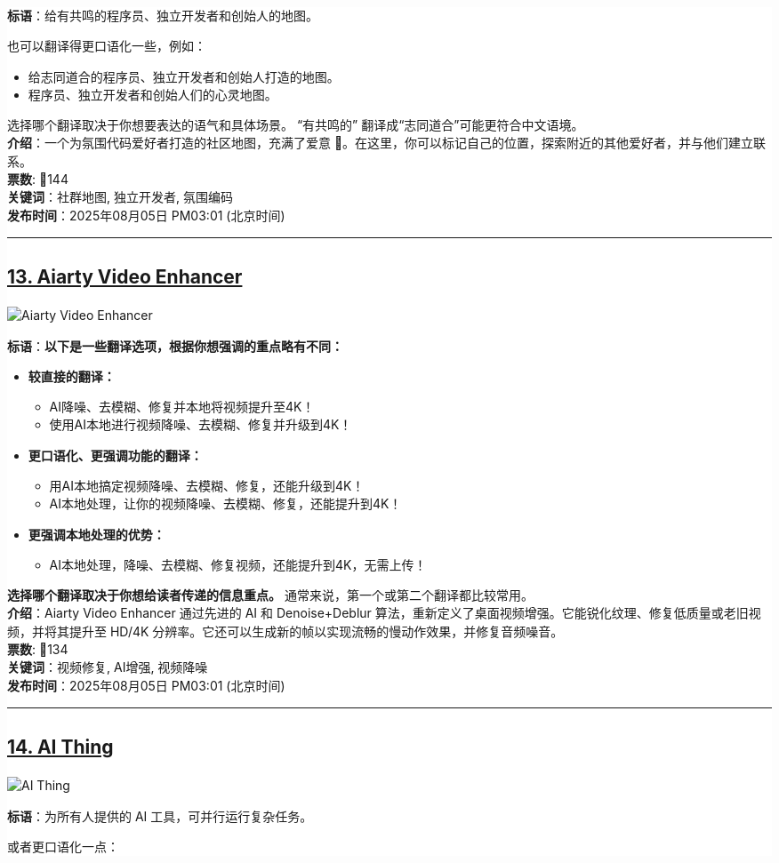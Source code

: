 **标语**：给有共鸣的程序员、独立开发者和创始人的地图。

也可以翻译得更口语化一些，例如：

* 给志同道合的程序员、独立开发者和创始人打造的地图。
* 程序员、独立开发者和创始人们的心灵地图。

选择哪个翻译取决于你想要表达的语气和具体场景。  “有共鸣的” 翻译成“志同道合”可能更符合中文语境。  
**介绍**：一个为氛围代码爱好者打造的社区地图，充满了爱意 💜。在这里，你可以标记自己的位置，探索附近的其他爱好者，并与他们建立联系。  
**票数**: 🔺144  
**关键词**：社群地图, 独立开发者, 氛围编码  
**发布时间**：2025年08月05日 PM03:01 (北京时间)  

---

## [13. Aiarty Video Enhancer](https://www.producthunt.com/products/aiarty-video-enhancer?utm_campaign=producthunt-api&utm_medium=api-v2&utm_source=Application%3A+DailyHunter+%28ID%3A+140760%29)  
![Aiarty Video Enhancer](https://ph-files.imgix.net/51832b15-8efe-4dbd-836c-54a4971a259a.png?auto=format&fit=crop&frame=1&h=512&w=1024)  

**标语**：**以下是一些翻译选项，根据你想强调的重点略有不同：**

* **较直接的翻译：**

    * AI降噪、去模糊、修复并本地将视频提升至4K！
    * 使用AI本地进行视频降噪、去模糊、修复并升级到4K！

* **更口语化、更强调功能的翻译：**

    * 用AI本地搞定视频降噪、去模糊、修复，还能升级到4K！
    * AI本地处理，让你的视频降噪、去模糊、修复，还能提升到4K！

* **更强调本地处理的优势：**

    * AI本地处理，降噪、去模糊、修复视频，还能提升到4K，无需上传！

**选择哪个翻译取决于你想给读者传递的信息重点。**  通常来说，第一个或第二个翻译都比较常用。  
**介绍**：Aiarty Video Enhancer 通过先进的 AI 和 Denoise+Deblur 算法，重新定义了桌面视频增强。它能锐化纹理、修复低质量或老旧视频，并将其提升至 HD/4K 分辨率。它还可以生成新的帧以实现流畅的慢动作效果，并修复音频噪音。  
**票数**: 🔺134  
**关键词**：视频修复, AI增强, 视频降噪  
**发布时间**：2025年08月05日 PM03:01 (北京时间)  

---

## [14. AI Thing](https://www.producthunt.com/products/ai-thing?utm_campaign=producthunt-api&utm_medium=api-v2&utm_source=Application%3A+DailyHunter+%28ID%3A+140760%29)  
![AI Thing](https://ph-files.imgix.net/ebd43f8c-21a2-4517-960f-b29e5abee69b.jpeg?auto=format&fit=crop&frame=1&h=512&w=1024)  

**标语**：为所有人提供的 AI 工具，可并行运行复杂任务。

或者更口语化一点：
